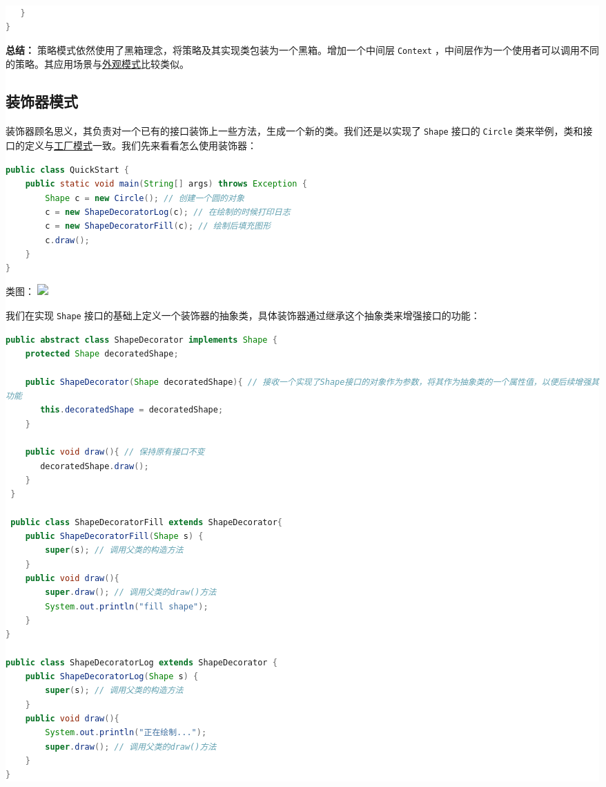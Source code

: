 ```java
   }
}
```

**总结：**
策略模式依然使用了黑箱理念，将策略及其实现类包装为一个黑箱。增加一个中间层 `Context` ，中间层作为一个使用者可以调用不同的策略。其应用场景与[外观模式](#外观模式)比较类似。

## 装饰器模式

装饰器顾名思义，其负责对一个已有的接口装饰上一些方法，生成一个新的类。我们还是以实现了 `Shape` 接口的 `Circle` 类来举例，类和接口的定义与[工厂模式](#工厂模式)一致。我们先来看看怎么使用装饰器：

```java
public class QuickStart {
    public static void main(String[] args) throws Exception {
        Shape c = new Circle(); // 创建一个圆的对象
        c = new ShapeDecoratorLog(c); // 在绘制的时候打印日志
        c = new ShapeDecoratorFill(c); // 绘制后填充图形
        c.draw();
    }
}
```

类图：
![](https://linyc.oss-cn-beijing.aliyuncs.com/Shapedecorator.png)

我们在实现 `Shape` 接口的基础上定义一个装饰器的抽象类，具体装饰器通过继承这个抽象类来增强接口的功能：

```java
public abstract class ShapeDecorator implements Shape {
    protected Shape decoratedShape;
  
    public ShapeDecorator(Shape decoratedShape){ // 接收一个实现了Shape接口的对象作为参数，将其作为抽象类的一个属性值，以便后续增强其功能
       this.decoratedShape = decoratedShape;
    }

    public void draw(){ // 保持原有接口不变
       decoratedShape.draw();
    }  
 }

 public class ShapeDecoratorFill extends ShapeDecorator{
    public ShapeDecoratorFill(Shape s) {
        super(s); // 调用父类的构造方法
    }
    public void draw(){
        super.draw(); // 调用父类的draw()方法
        System.out.println("fill shape");
    }
}

public class ShapeDecoratorLog extends ShapeDecorator {
    public ShapeDecoratorLog(Shape s) {
        super(s); // 调用父类的构造方法
    }
    public void draw(){
        System.out.println("正在绘制...");
        super.draw(); // 调用父类的draw()方法
    }
}

```
